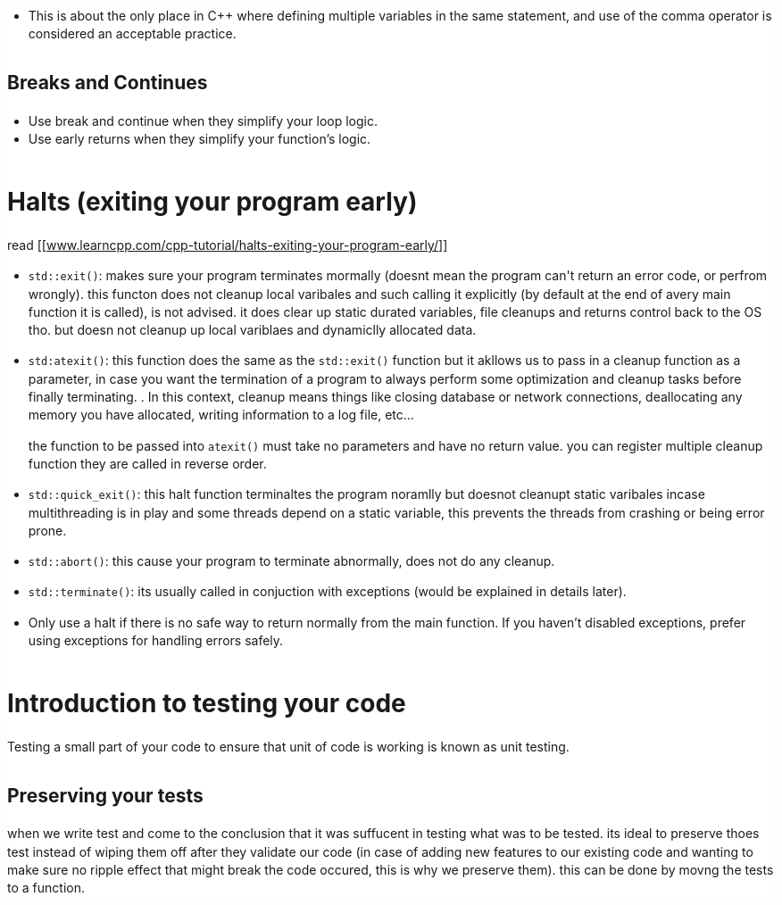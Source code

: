 - This is about the only place in C++ where defining multiple variables in the same statement,
  and use of the comma operator is considered an acceptable practice.

Breaks and Continues
-----------------------------------------------
- Use break and continue when they simplify your loop logic.
- Use early returns when they simplify your function’s logic.


 Halts (exiting your program early) 
=========================================================================
read [[www.learncpp.com/cpp-tutorial/halts-exiting-your-program-early/]]

- `std::exit()`: makes sure your program terminates mormally (doesnt mean the program can't return an error code, or perfrom wrongly).
  this functon does not cleanup local varibales and such calling it explicitly (by default at the end of avery main function it is called), is
  not advised. it does clear up static durated variables, file cleanups and returns control back to the OS tho. but doesn not cleanup up local variblaes and
  dynamiclly allocated data.

- `std:atexit()`: this function does the same as the `std::exit()` function but it akllows us to pass in a cleanup function as a parameter, in case you want the
  termination of a program to always perform some optimization and cleanup tasks before finally terminating. . In this context, cleanup means things like closing
  database or network connections, deallocating any memory you have allocated, writing information to a log file, etc…

  the function to be passed into `atexit()` must take no parameters and have no return value. you can register multiple cleanup function they are called in
  reverse order.

- `std::quick_exit()`: this halt function terminaltes the program noramlly but doesnot cleanupt static varibales incase multithreading is in play and
  some threads depend on a static variable, this prevents the threads from crashing or being error prone.

- `std::abort()`: this cause your program to terminate abnormally, does not do any cleanup.

- `std::terminate()`: its usually called in conjuction with exceptions (would be explained in details later).

- Only use a halt if there is no safe way to return normally from the main function. If you haven’t disabled exceptions, prefer using exceptions
  for handling errors safely.


 Introduction to testing your code 
=========================================================================
Testing a small part of your code to ensure that unit of code is working is known as unit testing.

Preserving your tests
-----------------------------------------------
when we write test and come to the conclusion that it was suffucent in testing what was to be tested. its ideal to preserve thoes
test instead of wiping them off after they validate our code (in case of adding new features to our existing code and wanting to make
sure no ripple effect that might break the code occured, this is why we preserve them). this can be done by movng the tests to a function.
